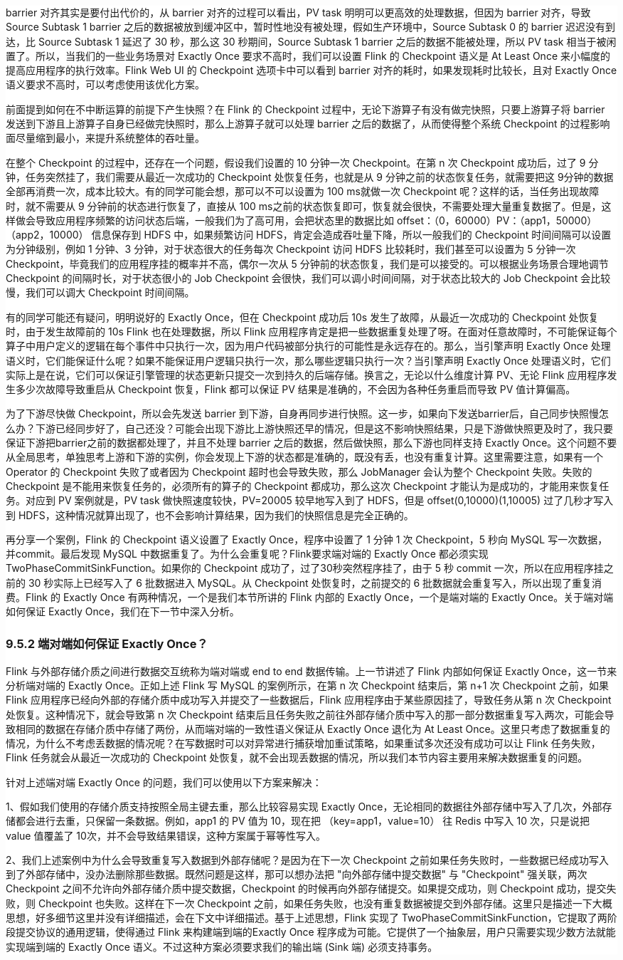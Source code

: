 barrier 对齐其实是要付出代价的，从 barrier 对齐的过程可以看出，PV task 明明可以更高效的处理数据，但因为 barrier 对齐，导致 Source Subtask 1 barrier 之后的数据被放到缓冲区中，暂时性地没有被处理，假如生产环境中，Source Subtask 0 的 barrier 迟迟没有到达，比 Source Subtask 1 延迟了 30 秒，那么这 30 秒期间，Source Subtask 1 barrier 之后的数据不能被处理，所以 PV task 相当于被闲置了。所以，当我们的一些业务场景对 Exactly Once 要求不高时，我们可以设置 Flink 的 Checkpoint 语义是 At Least Once 来小幅度的提高应用程序的执行效率。Flink Web UI 的 Checkpoint 选项卡中可以看到 barrier 对齐的耗时，如果发现耗时比较长，且对 Exactly Once 语义要求不高时，可以考虑使用该优化方案。

前面提到如何在不中断运算的前提下产生快照？在 Flink 的 Checkpoint 过程中，无论下游算子有没有做完快照，只要上游算子将 barrier 发送到下游且上游算子自身已经做完快照时，那么上游算子就可以处理 barrier 之后的数据了，从而使得整个系统 Checkpoint 的过程影响面尽量缩到最小，来提升系统整体的吞吐量。

在整个 Checkpoint 的过程中，还存在一个问题，假设我们设置的 10 分钟一次 Checkpoint。在第 n 次 Checkpoint 成功后，过了 9 分钟，任务突然挂了，我们需要从最近一次成功的 Checkpoint 处恢复任务，也就是从 9 分钟之前的状态恢复任务，就需要把这 9分钟的数据全部再消费一次，成本比较大。有的同学可能会想，那可以不可以设置为 100 ms就做一次 Checkpoint 呢？这样的话，当任务出现故障时，就不需要从 9 分钟前的状态进行恢复了，直接从 100 ms之前的状态恢复即可，恢复就会很快，不需要处理大量重复数据了。但是，这样做会导致应用程序频繁的访问状态后端，一般我们为了高可用，会把状态里的数据比如 offset：（0，60000）PV：（app1，50000）（app2，10000） 信息保存到 HDFS 中，如果频繁访问 HDFS，肯定会造成吞吐量下降，所以一般我们的 Checkpoint 时间间隔可以设置为分钟级别，例如 1 分钟、3 分钟，对于状态很大的任务每次 Checkpoint 访问 HDFS 比较耗时，我们甚至可以设置为 5 分钟一次 Checkpoint，毕竟我们的应用程序挂的概率并不高，偶尔一次从 5 分钟前的状态恢复，我们是可以接受的。可以根据业务场景合理地调节 Checkpoint 的间隔时长，对于状态很小的 Job Checkpoint 会很快，我们可以调小时间间隔，对于状态比较大的 Job Checkpoint 会比较慢，我们可以调大 Checkpoint 时间间隔。

有的同学可能还有疑问，明明说好的 Exactly Once，但在 Checkpoint 成功后 10s 发生了故障，从最近一次成功的 Checkpoint 处恢复时，由于发生故障前的 10s Flink 也在处理数据，所以 Flink 应用程序肯定是把一些数据重复处理了呀。在面对任意故障时，不可能保证每个算子中用户定义的逻辑在每个事件中只执行一次，因为用户代码被部分执行的可能性是永远存在的。那么，当引擎声明 Exactly Once 处理语义时，它们能保证什么呢？如果不能保证用户逻辑只执行一次，那么哪些逻辑只执行一次？当引擎声明 Exactly Once 处理语义时，它们实际上是在说，它们可以保证引擎管理的状态更新只提交一次到持久的后端存储。换言之，无论以什么维度计算 PV、无论 Flink 应用程序发生多少次故障导致重启从 Checkpoint 恢复，Flink 都可以保证 PV 结果是准确的，不会因为各种任务重启而导致 PV 值计算偏高。

为了下游尽快做 Checkpoint，所以会先发送 barrier 到下游，自身再同步进行快照。这一步，如果向下发送barrier后，自己同步快照慢怎么办？下游已经同步好了，自己还没？可能会出现下游比上游快照还早的情况，但是这不影响快照结果，只是下游做快照更及时了，我只要保证下游把barrier之前的数据都处理了，并且不处理 barrier 之后的数据，然后做快照，那么下游也同样支持 Exactly Once。这个问题不要从全局思考，单独思考上游和下游的实例，你会发现上下游的状态都是准确的，既没有丢，也没有重复计算。这里需要注意，如果有一个Operator 的 Checkpoint 失败了或者因为 Checkpoint 超时也会导致失败，那么 JobManager 会认为整个 Checkpoint 失败。失败的 Checkpoint 是不能用来恢复任务的，必须所有的算子的 Checkpoint 都成功，那么这次 Checkpoint 才能认为是成功的，才能用来恢复任务。对应到 PV 案例就是，PV task 做快照速度较快，PV=20005 较早地写入到了 HDFS，但是 offset(0,10000)(1,10005) 过了几秒才写入到 HDFS，这种情况就算出现了，也不会影响计算结果，因为我们的快照信息是完全正确的。

再分享一个案例，Flink 的 Checkpoint 语义设置了 Exactly Once，程序中设置了 1 分钟 1 次 Checkpoint，5 秒向 MySQL 写一次数据，并commit。最后发现 MySQL 中数据重复了。为什么会重复呢？Flink要求端对端的 Exactly Once 都必须实现 TwoPhaseCommitSinkFunction。如果你的 Checkpoint 成功了，过了30秒突然程序挂了，由于 5 秒 commit 一次，所以在应用程序挂之前的 30 秒实际上已经写入了 6 批数据进入 MySQL。从 Checkpoint 处恢复时，之前提交的 6 批数据就会重复写入，所以出现了重复消费。Flink 的 Exactly Once 有两种情况，一个是我们本节所讲的 Flink 内部的 Exactly Once，一个是端对端的 Exactly Once。关于端对端如何保证 Exactly Once，我们在下一节中深入分析。


### 9.5.2 端对端如何保证 Exactly Once？

Flink 与外部存储介质之间进行数据交互统称为端对端或 end to end 数据传输。上一节讲述了 Flink 内部如何保证 Exactly Once，这一节来分析端对端的 Exactly Once。正如上述 Flink 写 MySQL 的案例所示，在第 n 次 Checkpoint 结束后，第 n+1 次 Checkpoint 之前，如果 Flink 应用程序已经向外部的存储介质中成功写入并提交了一些数据后，Flink 应用程序由于某些原因挂了，导致任务从第 n 次 Checkpoint 处恢复。这种情况下，就会导致第 n 次 Checkpoint 结束后且任务失败之前往外部存储介质中写入的那一部分数据重复写入两次，可能会导致相同的数据在存储介质中存储了两份，从而端对端的一致性语义保证从 Exactly Once 退化为 At Least Once。这里只考虑了数据重复的情况，为什么不考虑丢数据的情况呢？在写数据时可以对异常进行捕获增加重试策略，如果重试多次还没有成功可以让 Flink 任务失败，Flink 任务就会从最近一次成功的 Checkpoint 处恢复，就不会出现丢数据的情况，所以我们本节内容主要用来解决数据重复的问题。

针对上述端对端 Exactly Once 的问题，我们可以使用以下方案来解决：

1、假如我们使用的存储介质支持按照全局主键去重，那么比较容易实现 Exactly Once，无论相同的数据往外部存储中写入了几次，外部存储都会进行去重，只保留一条数据。例如，app1 的 PV 值为 10，现在把 （key=app1，value=10） 往 Redis 中写入 10 次，只是说把 value 值覆盖了 10次，并不会导致结果错误，这种方案属于幂等性写入。

2、我们上述案例中为什么会导致重复写入数据到外部存储呢？是因为在下一次 Checkpoint 之前如果任务失败时，一些数据已经成功写入到了外部存储中，没办法删除那些数据。既然问题是这样，那可以想办法把 "向外部存储中提交数据" 与 "Checkpoint" 强关联，两次 Checkpoint 之间不允许向外部存储介质中提交数据，Checkpoint 的时候再向外部存储提交。如果提交成功，则 Checkpoint 成功，提交失败，则 Checkpoint 也失败。这样在下一次 Checkpoint 之前，如果任务失败，也没有重复数据被提交到外部存储。这里只是描述一下大概思想，好多细节这里并没有详细描述，会在下文中详细描述。基于上述思想，Flink 实现了 TwoPhaseCommitSinkFunction，它提取了两阶段提交协议的通用逻辑，使得通过 Flink 来构建端到端的Exactly Once 程序成为可能。它提供了一个抽象层，用户只需要实现少数方法就能实现端到端的 Exactly Once 语义。不过这种方案必须要求我们的输出端 (Sink 端) 必须支持事务。
